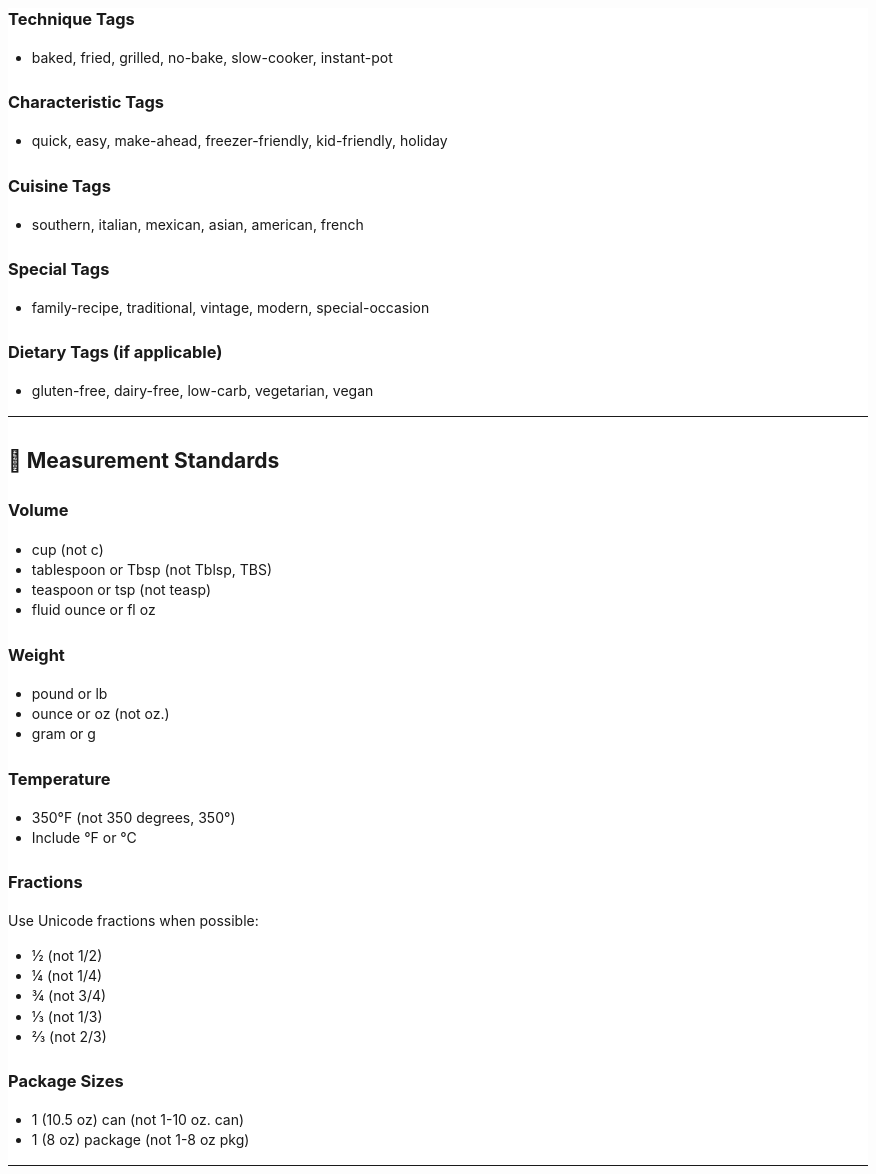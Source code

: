 ### Technique Tags
- baked, fried, grilled, no-bake, slow-cooker, instant-pot

### Characteristic Tags
- quick, easy, make-ahead, freezer-friendly, kid-friendly, holiday

### Cuisine Tags
- southern, italian, mexican, asian, american, french

### Special Tags
- family-recipe, traditional, vintage, modern, special-occasion

### Dietary Tags (if applicable)
- gluten-free, dairy-free, low-carb, vegetarian, vegan

---

## 📏 Measurement Standards

### Volume
- cup (not c)
- tablespoon or Tbsp (not Tblsp, TBS)
- teaspoon or tsp (not teasp)
- fluid ounce or fl oz

### Weight
- pound or lb
- ounce or oz (not oz.)
- gram or g

### Temperature
- 350°F (not 350 degrees, 350°)
- Include °F or °C

### Fractions
Use Unicode fractions when possible:
- ½ (not 1/2)
- ¼ (not 1/4)
- ¾ (not 3/4)
- ⅓ (not 1/3)
- ⅔ (not 2/3)

### Package Sizes
- 1 (10.5 oz) can (not 1-10 oz. can)
- 1 (8 oz) package (not 1-8 oz pkg)

---
